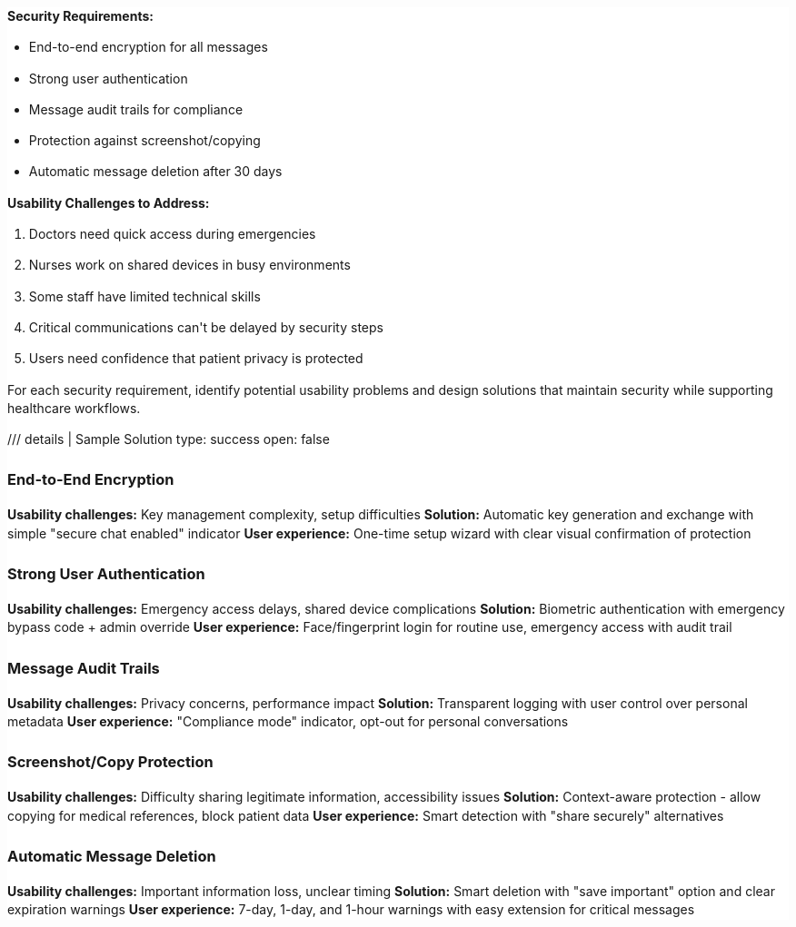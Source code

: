 **Security Requirements:**

- End-to-end encryption for all messages

- Strong user authentication 

- Message audit trails for compliance

- Protection against screenshot/copying

- Automatic message deletion after 30 days

**Usability Challenges to Address:**

1. Doctors need quick access during emergencies

2. Nurses work on shared devices in busy environments

3. Some staff have limited technical skills

4. Critical communications can't be delayed by security steps

5. Users need confidence that patient privacy is protected

For each security requirement, identify potential usability problems and design solutions that maintain security while supporting healthcare workflows.

/// details | Sample Solution
    type: success
    open: false

### End-to-End Encryption

**Usability challenges:** Key management complexity, setup difficulties
**Solution:** Automatic key generation and exchange with simple "secure chat enabled" indicator
**User experience:** One-time setup wizard with clear visual confirmation of protection

### Strong User Authentication

**Usability challenges:** Emergency access delays, shared device complications
**Solution:** Biometric authentication with emergency bypass code + admin override
**User experience:** Face/fingerprint login for routine use, emergency access with audit trail

### Message Audit Trails

**Usability challenges:** Privacy concerns, performance impact
**Solution:** Transparent logging with user control over personal metadata
**User experience:** "Compliance mode" indicator, opt-out for personal conversations

### Screenshot/Copy Protection

**Usability challenges:** Difficulty sharing legitimate information, accessibility issues
**Solution:** Context-aware protection - allow copying for medical references, block patient data
**User experience:** Smart detection with "share securely" alternatives

### Automatic Message Deletion

**Usability challenges:** Important information loss, unclear timing
**Solution:** Smart deletion with "save important" option and clear expiration warnings
**User experience:** 7-day, 1-day, and 1-hour warnings with easy extension for critical messages

